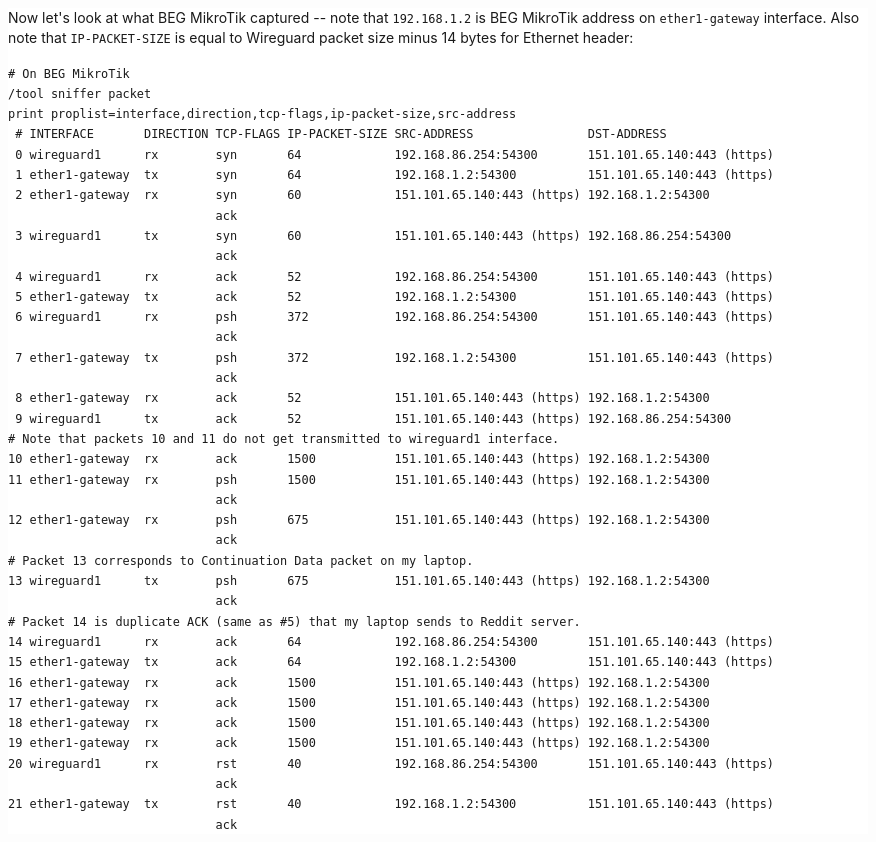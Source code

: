 Now let's look at what BEG MikroTik captured -- note that `192.168.1.2` is BEG
MikroTik address on `ether1-gateway` interface. Also note that `IP-PACKET-SIZE`
is equal to Wireguard packet size minus 14 bytes for Ethernet header:
```rsc
# On BEG MikroTik
/tool sniffer packet
print proplist=interface,direction,tcp-flags,ip-packet-size,src-address
 # INTERFACE       DIRECTION TCP-FLAGS IP-PACKET-SIZE SRC-ADDRESS                DST-ADDRESS
 0 wireguard1      rx        syn       64             192.168.86.254:54300       151.101.65.140:443 (https)
 1 ether1-gateway  tx        syn       64             192.168.1.2:54300          151.101.65.140:443 (https)
 2 ether1-gateway  rx        syn       60             151.101.65.140:443 (https) 192.168.1.2:54300
                             ack
 3 wireguard1      tx        syn       60             151.101.65.140:443 (https) 192.168.86.254:54300
                             ack
 4 wireguard1      rx        ack       52             192.168.86.254:54300       151.101.65.140:443 (https)
 5 ether1-gateway  tx        ack       52             192.168.1.2:54300          151.101.65.140:443 (https)
 6 wireguard1      rx        psh       372            192.168.86.254:54300       151.101.65.140:443 (https)
                             ack                                                                            
 7 ether1-gateway  tx        psh       372            192.168.1.2:54300          151.101.65.140:443 (https)
                             ack
 8 ether1-gateway  rx        ack       52             151.101.65.140:443 (https) 192.168.1.2:54300
 9 wireguard1      tx        ack       52             151.101.65.140:443 (https) 192.168.86.254:54300
# Note that packets 10 and 11 do not get transmitted to wireguard1 interface.
10 ether1-gateway  rx        ack       1500           151.101.65.140:443 (https) 192.168.1.2:54300
11 ether1-gateway  rx        psh       1500           151.101.65.140:443 (https) 192.168.1.2:54300
                             ack
12 ether1-gateway  rx        psh       675            151.101.65.140:443 (https) 192.168.1.2:54300
                             ack
# Packet 13 corresponds to Continuation Data packet on my laptop.
13 wireguard1      tx        psh       675            151.101.65.140:443 (https) 192.168.1.2:54300
                             ack
# Packet 14 is duplicate ACK (same as #5) that my laptop sends to Reddit server. 
14 wireguard1      rx        ack       64             192.168.86.254:54300       151.101.65.140:443 (https)
15 ether1-gateway  tx        ack       64             192.168.1.2:54300          151.101.65.140:443 (https)
16 ether1-gateway  rx        ack       1500           151.101.65.140:443 (https) 192.168.1.2:54300
17 ether1-gateway  rx        ack       1500           151.101.65.140:443 (https) 192.168.1.2:54300
18 ether1-gateway  rx        ack       1500           151.101.65.140:443 (https) 192.168.1.2:54300
19 ether1-gateway  rx        ack       1500           151.101.65.140:443 (https) 192.168.1.2:54300
20 wireguard1      rx        rst       40             192.168.86.254:54300       151.101.65.140:443 (https)
                             ack
21 ether1-gateway  tx        rst       40             192.168.1.2:54300          151.101.65.140:443 (https)
                             ack
```
